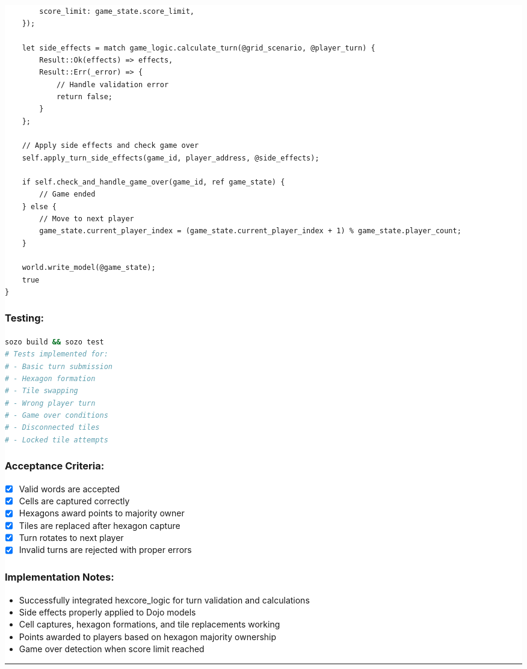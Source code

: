```cairo
        score_limit: game_state.score_limit,
    });
    
    let side_effects = match game_logic.calculate_turn(@grid_scenario, @player_turn) {
        Result::Ok(effects) => effects,
        Result::Err(_error) => {
            // Handle validation error
            return false;
        }
    };
    
    // Apply side effects and check game over
    self.apply_turn_side_effects(game_id, player_address, @side_effects);
    
    if self.check_and_handle_game_over(game_id, ref game_state) {
        // Game ended
    } else {
        // Move to next player
        game_state.current_player_index = (game_state.current_player_index + 1) % game_state.player_count;
    }
    
    world.write_model(@game_state);
    true
}
```

### Testing:
```bash
sozo build && sozo test
# Tests implemented for:
# - Basic turn submission
# - Hexagon formation
# - Tile swapping
# - Wrong player turn
# - Game over conditions
# - Disconnected tiles
# - Locked tile attempts
```

### Acceptance Criteria:
- [x] Valid words are accepted
- [x] Cells are captured correctly
- [x] Hexagons award points to majority owner
- [x] Tiles are replaced after hexagon capture
- [x] Turn rotates to next player
- [x] Invalid turns are rejected with proper errors

### Implementation Notes:
- Successfully integrated hexcore_logic for turn validation and calculations
- Side effects properly applied to Dojo models
- Cell captures, hexagon formations, and tile replacements working
- Points awarded to players based on hexagon majority ownership
- Game over detection when score limit reached

---